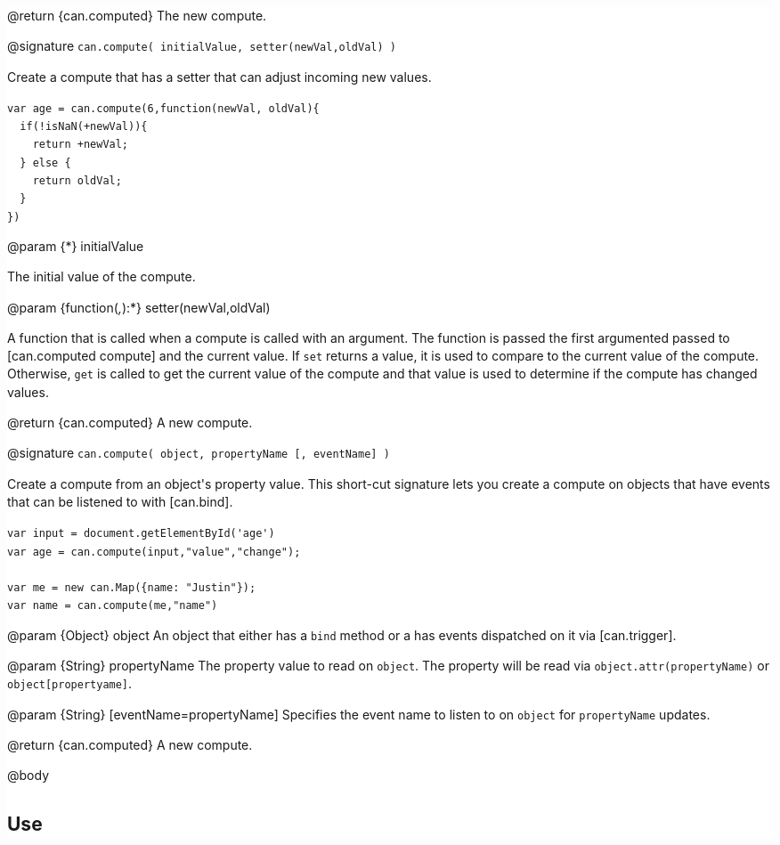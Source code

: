 
@return {can.computed} The new compute.



@signature `can.compute( initialValue, setter(newVal,oldVal) )`

Create a compute that has a setter that can adjust incoming new values.

    var age = can.compute(6,function(newVal, oldVal){
      if(!isNaN(+newVal)){
        return +newVal;
      } else {
        return oldVal;
      }
    })



@param {*} initialValue

The initial value of the compute.

@param {function(*,*):*} setter(newVal,oldVal) 

A function that is called when a compute is called with an argument. The function is passed
the first argumented passed to [can.computed compute] and the current value. If
`set` returns a value, it is used to compare to the current value of the compute. Otherwise,
`get` is called to get the current value of the compute and that value is used
to determine if the compute has changed values.

@return {can.computed} A new compute.

@signature `can.compute( object, propertyName [, eventName] )`

Create a compute from an object's property value. This short-cut
signature lets you create a compute on objects that have events
that can be listened to with [can.bind].

    var input = document.getElementById('age')
    var age = can.compute(input,"value","change");
    
    var me = new can.Map({name: "Justin"});
    var name = can.compute(me,"name")

@param {Object} object An object that either has a `bind` method or
a has events dispatched on it via [can.trigger].

@param {String} propertyName The property value to read on `object`.  The
property will be read via `object.attr(propertyName)` or `object[propertyame]`.

@param {String} [eventName=propertyName] Specifies the event name to listen
to on `object` for `propertyName` updates.

@return {can.computed} A new compute.


@body

## Use
